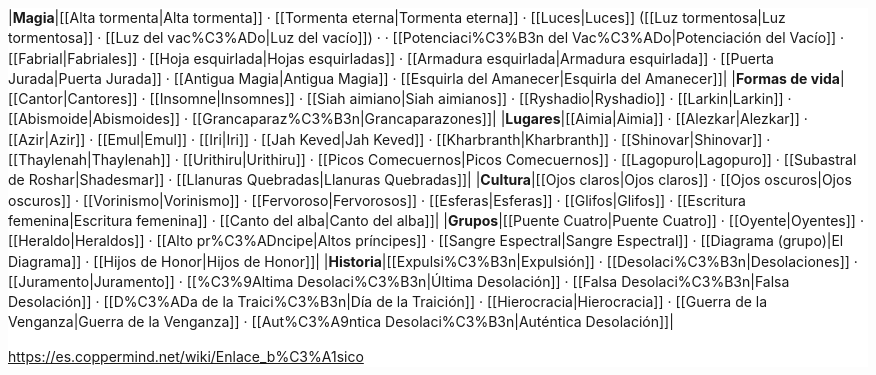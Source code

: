 |**Magia**|[[Alta tormenta\|Alta tormenta]] · [[Tormenta eterna\|Tormenta eterna]] · [[Luces\|Luces]] ([[Luz tormentosa\|Luz tormentosa]] · [[Luz del vac%C3%ADo\|Luz del vacío]]) ·  · [[Potenciaci%C3%B3n del Vac%C3%ADo\|Potenciación del Vacío]] · [[Fabrial\|Fabriales]] · [[Hoja esquirlada\|Hojas esquirladas]] · [[Armadura esquirlada\|Armadura esquirlada]] · [[Puerta Jurada\|Puerta Jurada]] · [[Antigua Magia\|Antigua Magia]] · [[Esquirla del Amanecer\|Esquirla del Amanecer]]|
|**Formas de vida**|[[Cantor\|Cantores]] · [[Insomne\|Insomnes]] · [[Siah aimiano\|Siah aimianos]] · [[Ryshadio\|Ryshadio]] · [[Larkin\|Larkin]] · [[Abismoide\|Abismoides]] · [[Grancaparaz%C3%B3n\|Grancaparazones]]|
|**Lugares**|[[Aimia\|Aimia]] · [[Alezkar\|Alezkar]] · [[Azir\|Azir]] · [[Emul\|Emul]] · [[Iri\|Iri]] · [[Jah Keved\|Jah Keved]] · [[Kharbranth\|Kharbranth]] · [[Shinovar\|Shinovar]] · [[Thaylenah\|Thaylenah]] · [[Urithiru\|Urithiru]] · [[Picos Comecuernos\|Picos Comecuernos]] · [[Lagopuro\|Lagopuro]] · [[Subastral de Roshar\|Shadesmar]] · [[Llanuras Quebradas\|Llanuras Quebradas]]|
|**Cultura**|[[Ojos claros\|Ojos claros]] · [[Ojos oscuros\|Ojos oscuros]] · [[Vorinismo\|Vorinismo]] · [[Fervoroso\|Fervorosos]] · [[Esferas\|Esferas]] · [[Glifos\|Glifos]] · [[Escritura femenina\|Escritura femenina]] · [[Canto del alba\|Canto del alba]]|
|**Grupos**|[[Puente Cuatro\|Puente Cuatro]] · [[Oyente\|Oyentes]] · [[Heraldo\|Heraldos]] · [[Alto pr%C3%ADncipe\|Altos príncipes]] · [[Sangre Espectral\|Sangre Espectral]] · [[Diagrama (grupo)\|El Diagrama]] · [[Hijos de Honor\|Hijos de Honor]]|
|**Historia**|[[Expulsi%C3%B3n\|Expulsión]] · [[Desolaci%C3%B3n\|Desolaciones]] · [[Juramento\|Juramento]] · [[%C3%9Altima Desolaci%C3%B3n\|Última Desolación]] · [[Falsa Desolaci%C3%B3n\|Falsa Desolación]] · [[D%C3%ADa de la Traici%C3%B3n\|Día de la Traición]] · [[Hierocracia\|Hierocracia]] · [[Guerra de la Venganza\|Guerra de la Venganza]] · [[Aut%C3%A9ntica Desolaci%C3%B3n\|Auténtica Desolación]]|



https://es.coppermind.net/wiki/Enlace_b%C3%A1sico